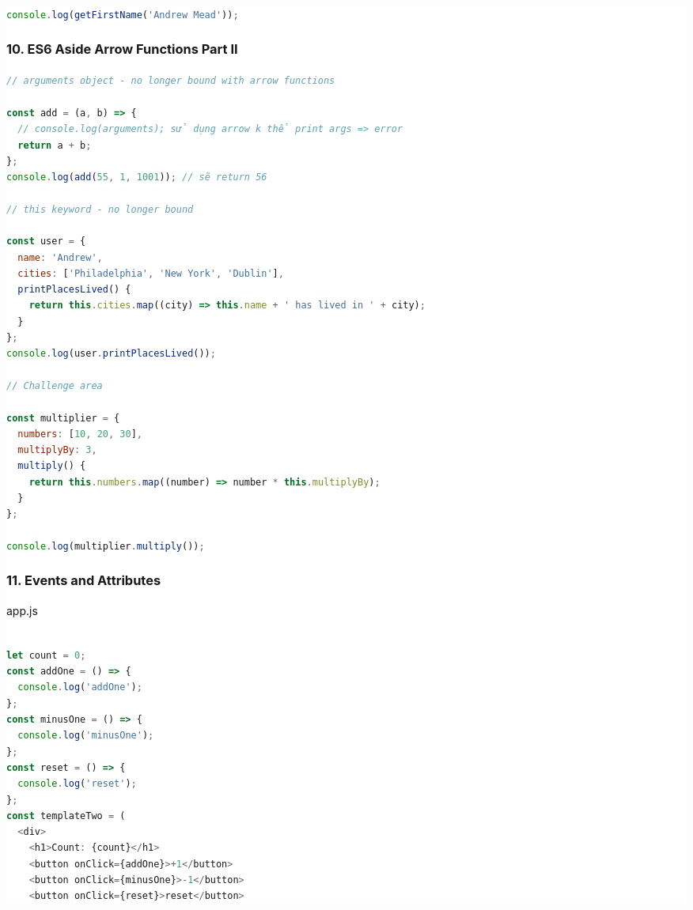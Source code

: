 ```js
console.log(getFirstName('Andrew Mead'));

```



### 10. ES6 Aside Arrow Functions Part II

```js
// arguments object - no longer bound with arrow functions

const add = (a, b) => {
  // console.log(arguments); sử dụng arrow k thể print args => error
  return a + b;
};
console.log(add(55, 1, 1001)); // sẽ return 56

// this keyword - no longer bound

const user = {
  name: 'Andrew',
  cities: ['Philadelphia', 'New York', 'Dublin'],
  printPlacesLived() {
    return this.cities.map((city) => this.name + ' has lived in ' + city);
  }
};
console.log(user.printPlacesLived());

// Challenge area

const multiplier = {
  numbers: [10, 20, 30],
  multiplyBy: 3,
  multiply() {
    return this.numbers.map((number) => number * this.multiplyBy);
  }
};

console.log(multiplier.multiply());

```



### 11. Events and Attributes

app.js

```js

let count = 0;
const addOne = () => {
  console.log('addOne');
};
const minusOne = () => {
  console.log('minusOne');
};
const reset = () => {
  console.log('reset');
};
const templateTwo = (
  <div>
    <h1>Count: {count}</h1>
    <button onClick={addOne}>+1</button>
    <button onClick={minusOne}>-1</button>
    <button onClick={reset}>reset</button>
```